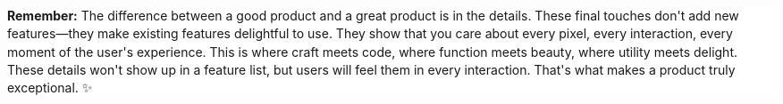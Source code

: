 **Remember:** The difference between a good product and a great product is in the details. These final touches don't add new features—they make existing features delightful to use. They show that you care about every pixel, every interaction, every moment of the user's experience. This is where craft meets code, where function meets beauty, where utility meets delight. These details won't show up in a feature list, but users will feel them in every interaction. That's what makes a product truly exceptional. ✨

